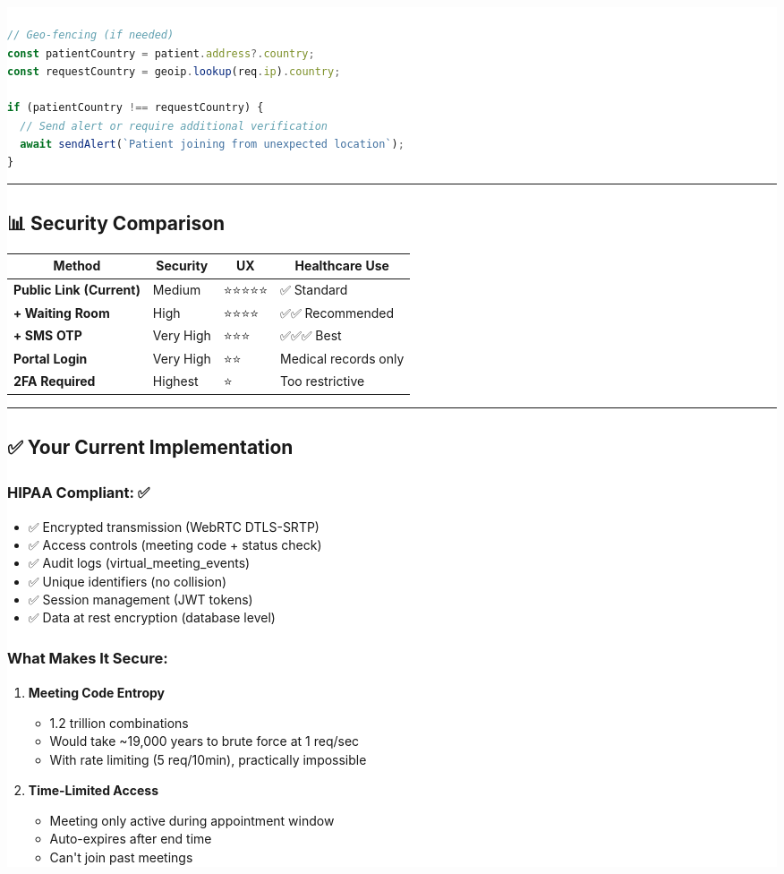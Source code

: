 ```javascript

// Geo-fencing (if needed)
const patientCountry = patient.address?.country;
const requestCountry = geoip.lookup(req.ip).country;

if (patientCountry !== requestCountry) {
  // Send alert or require additional verification
  await sendAlert(`Patient joining from unexpected location`);
}
```

---

## 📊 Security Comparison

| Method | Security | UX | Healthcare Use |
|--------|----------|----|----|
| **Public Link (Current)** | Medium | ⭐⭐⭐⭐⭐ | ✅ Standard |
| **+ Waiting Room** | High | ⭐⭐⭐⭐ | ✅✅ Recommended |
| **+ SMS OTP** | Very High | ⭐⭐⭐ | ✅✅✅ Best |
| **Portal Login** | Very High | ⭐⭐ | Medical records only |
| **2FA Required** | Highest | ⭐ | Too restrictive |

---

## ✅ Your Current Implementation

### HIPAA Compliant: ✅

- ✅ Encrypted transmission (WebRTC DTLS-SRTP)
- ✅ Access controls (meeting code + status check)
- ✅ Audit logs (virtual_meeting_events)
- ✅ Unique identifiers (no collision)
- ✅ Session management (JWT tokens)
- ✅ Data at rest encryption (database level)

### What Makes It Secure:

1. **Meeting Code Entropy**
   - 1.2 trillion combinations
   - Would take ~19,000 years to brute force at 1 req/sec
   - With rate limiting (5 req/10min), practically impossible

2. **Time-Limited Access**
   - Meeting only active during appointment window
   - Auto-expires after end time
   - Can't join past meetings
